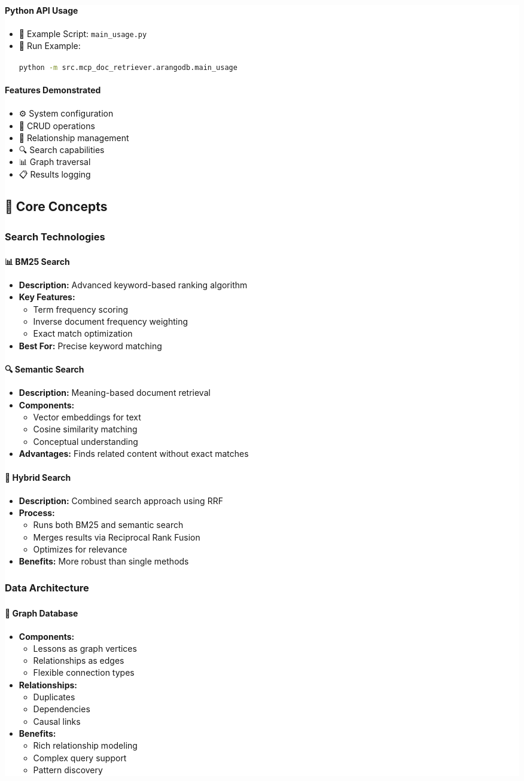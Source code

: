 #### Python API Usage
- 📄 Example Script: `main_usage.py`
- 🚀 Run Example:
  ```bash
  python -m src.mcp_doc_retriever.arangodb.main_usage
  ```

#### Features Demonstrated
- ⚙️ System configuration
- 📝 CRUD operations
- 🔗 Relationship management
- 🔍 Search capabilities
- 📊 Graph traversal
- 📋 Results logging

## 🧠 Core Concepts

### Search Technologies
#### 📊 BM25 Search
- **Description:** Advanced keyword-based ranking algorithm
- **Key Features:**
  - Term frequency scoring
  - Inverse document frequency weighting
  - Exact match optimization
- **Best For:** Precise keyword matching

#### 🔍 Semantic Search
- **Description:** Meaning-based document retrieval
- **Components:**
  - Vector embeddings for text
  - Cosine similarity matching
  - Conceptual understanding
- **Advantages:** Finds related content without exact matches

#### 🔄 Hybrid Search
- **Description:** Combined search approach using RRF
- **Process:**
  - Runs both BM25 and semantic search
  - Merges results via Reciprocal Rank Fusion
  - Optimizes for relevance
- **Benefits:** More robust than single methods

### Data Architecture
#### 📐 Graph Database
- **Components:**
  - Lessons as graph vertices
  - Relationships as edges
  - Flexible connection types
- **Relationships:**
  - Duplicates
  - Dependencies
  - Causal links
- **Benefits:**
  - Rich relationship modeling
  - Complex query support
  - Pattern discovery
